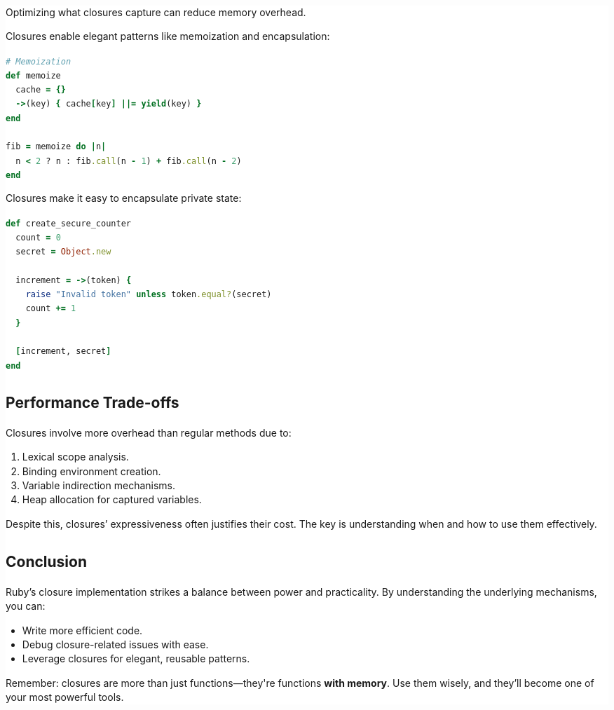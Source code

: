 Optimizing what closures capture can reduce memory overhead.


Closures enable elegant patterns like memoization and encapsulation:

```ruby
# Memoization
def memoize
  cache = {}
  ->(key) { cache[key] ||= yield(key) }
end

fib = memoize do |n|
  n < 2 ? n : fib.call(n - 1) + fib.call(n - 2)
end
```

Closures make it easy to encapsulate private state:

```ruby
def create_secure_counter
  count = 0
  secret = Object.new

  increment = ->(token) {
    raise "Invalid token" unless token.equal?(secret)
    count += 1
  }

  [increment, secret]
end
```

## Performance Trade-offs

Closures involve more overhead than regular methods due to:
1. Lexical scope analysis.
2. Binding environment creation.
3. Variable indirection mechanisms.
4. Heap allocation for captured variables.

Despite this, closures’ expressiveness often justifies their cost. The key is understanding when and how to use them effectively.

## Conclusion

Ruby’s closure implementation strikes a balance between power and practicality. By understanding the underlying mechanisms, you can:
- Write more efficient code.
- Debug closure-related issues with ease.
- Leverage closures for elegant, reusable patterns.

Remember: closures are more than just functions—they're functions **with memory**. Use them wisely, and they’ll become one of your most powerful tools.


[^1]: https://github.com/ruby/prism/blob/main/docs/local_variable_depth.md